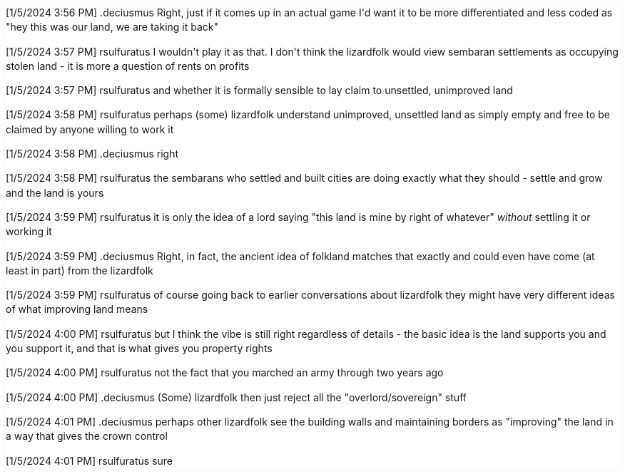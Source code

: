 
[1/5/2024 3:56 PM] .deciusmus
Right, just if it comes up in an actual game I'd want it to be more differentiated and less coded as "hey this was our land, we are taking it back"


[1/5/2024 3:57 PM] rsulfuratus
I wouldn't play it as that. I don't think the lizardfolk would view sembaran settlements as occupying stolen land - it is more a question of rents on profits


[1/5/2024 3:57 PM] rsulfuratus
and whether it is formally sensible to lay claim to unsettled, unimproved land


[1/5/2024 3:58 PM] rsulfuratus
perhaps (some) lizardfolk understand unimproved, unsettled land as simply empty and free to be claimed by anyone willing to work it


[1/5/2024 3:58 PM] .deciusmus
right


[1/5/2024 3:58 PM] rsulfuratus
the sembarans who settled and built cities are doing exactly what they should - settle and grow and the land is yours


[1/5/2024 3:59 PM] rsulfuratus
it is only the idea of a lord saying "this land is mine by right of whatever" *without* settling it or working it


[1/5/2024 3:59 PM] .deciusmus
Right, in fact, the ancient idea of folkland matches that exactly and could even have come (at least in part) from the lizardfolk


[1/5/2024 3:59 PM] rsulfuratus
of course going back to earlier conversations about lizardfolk they might have very different ideas of what improving land means


[1/5/2024 4:00 PM] rsulfuratus
but I think the vibe is still right regardless of details - the basic idea is the land supports you and you support it, and that is what gives you property rights


[1/5/2024 4:00 PM] rsulfuratus
not the fact that you marched an army through two years ago


[1/5/2024 4:00 PM] .deciusmus
(Some) lizardfolk then just reject all the "overlord/sovereign" stuff


[1/5/2024 4:01 PM] .deciusmus
perhaps other lizardfolk see the building walls and maintaining borders as "improving" the land in a way that gives the crown control


[1/5/2024 4:01 PM] rsulfuratus
sure
